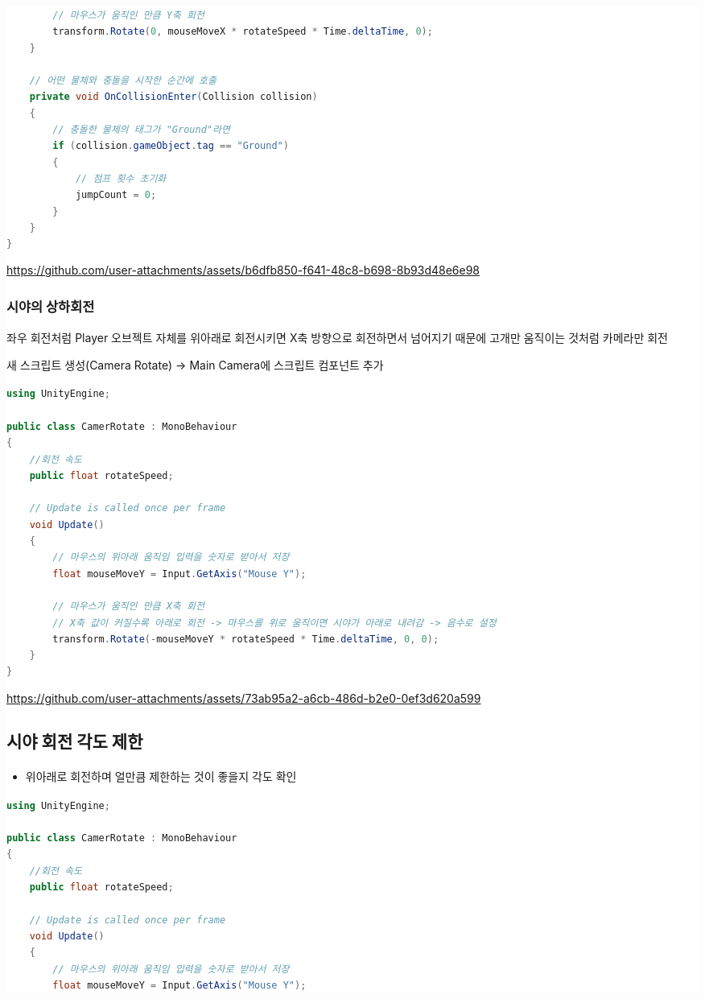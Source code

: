 ```C#
        // 마우스가 움직인 만큼 Y축 회전
        transform.Rotate(0, mouseMoveX * rotateSpeed * Time.deltaTime, 0);
    }

    // 어떤 물체와 충돌을 시작한 순간에 호출
    private void OnCollisionEnter(Collision collision)
    {
        // 충돌한 물체의 태그가 "Ground"라면
        if (collision.gameObject.tag == "Ground")
        {
            // 점프 횟수 초기화
            jumpCount = 0;
        }
    }
}
```

https://github.com/user-attachments/assets/b6dfb850-f641-48c8-b698-8b93d48e6e98

### 시야의 상하회전

좌우 회전처럼 Player 오브젝트 자체를 위아래로 회전시키면 X축 방향으로 회전하면서 넘어지기 때문에 고개만 움직이는 것처럼 카메라만 회전

새 스크립트 생성(Camera Rotate) &rarr; Main Camera에 스크립트 컴포넌트 추가

```C#
using UnityEngine;

public class CamerRotate : MonoBehaviour
{
    //회전 속도
    public float rotateSpeed;

    // Update is called once per frame
    void Update()
    {
        // 마우스의 위아래 움직임 입력을 숫자로 받아서 저장
        float mouseMoveY = Input.GetAxis("Mouse Y");

        // 마우스가 움직인 만큼 X축 회전   
        // X축 값이 커질수록 아래로 회전 -> 마우스를 위로 움직이면 시야가 아래로 내려감 -> 음수로 설정
        transform.Rotate(-mouseMoveY * rotateSpeed * Time.deltaTime, 0, 0);     
    }
}
```

https://github.com/user-attachments/assets/73ab95a2-a6cb-486d-b2e0-0ef3d620a599

## 시야 회전 각도 제한

- 위아래로 회전하며 얼만큼 제한하는 것이 좋을지 각도 확인

```C#
using UnityEngine;

public class CamerRotate : MonoBehaviour
{
    //회전 속도
    public float rotateSpeed;

    // Update is called once per frame
    void Update()
    {
        // 마우스의 위아래 움직임 입력을 숫자로 받아서 저장
        float mouseMoveY = Input.GetAxis("Mouse Y");

```